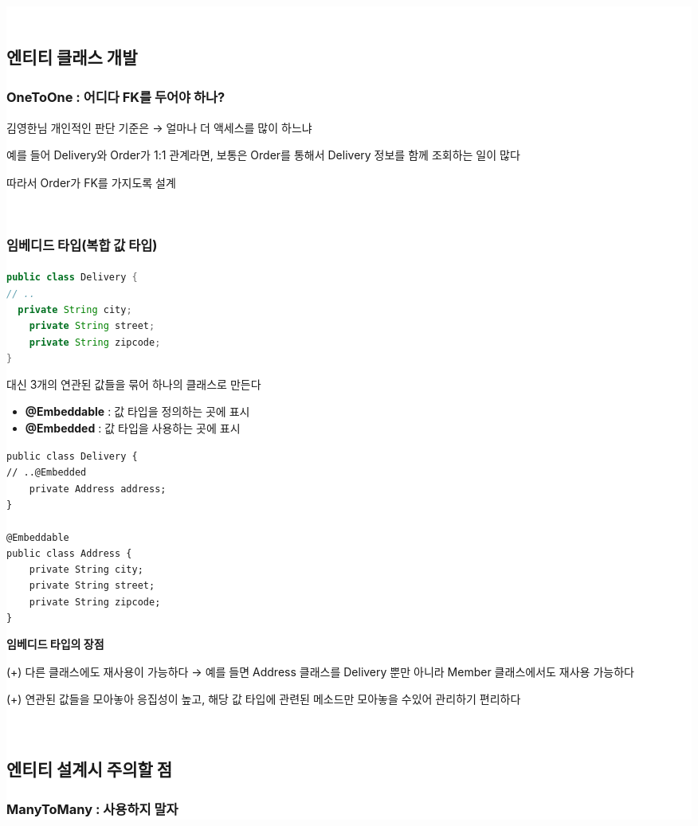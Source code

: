 <br>

## 엔티티 클래스 개발

### OneToOne : 어디다 FK를 두어야 하나?

김영한님 개인적인 판단 기준은 → 얼마나 더 액세스를 많이 하느냐

예를 들어 Delivery와 Order가 1:1 관계라면, 보통은 Order를 통해서 Delivery 정보를 함께 조회하는 일이 많다

따라서 Order가 FK를 가지도록 설계

<br>

### **임베디드 타입(복합 값 타입)**

```java
public class Delivery {
// ..
  private String city;
	private String street;
	private String zipcode;
}
```

대신 ﻿3개의 연관된 값들을 묶어 하나의 클래스로 만든다

- **@Embeddable** : 값 타입을 정의하는 곳에 표시
- **@Embedded** : 값 타입을 사용하는 곳에 표시

```
public class Delivery {
// ..@Embedded
    private Address address;
}

@Embeddable
public class Address {
	private String city;
	private String street;
	private String zipcode;
}
```

**임베디드 타입의 장점**

(+) 다른 클래스에도 재사용이 가능하다 → 예를 들면 Address 클래스를 Delivery 뿐만 아니라 Member 클래스에서도 재사용 가능하다

(+) 연관된 값들을 모아놓아 응집성이 높고, 해당 값 타입에 관련된 메소드만 모아놓을 수있어 관리하기 편리하다

<br>

## 엔티티 설계시 주의할 점

### ManyToMany : 사용하지 말자
